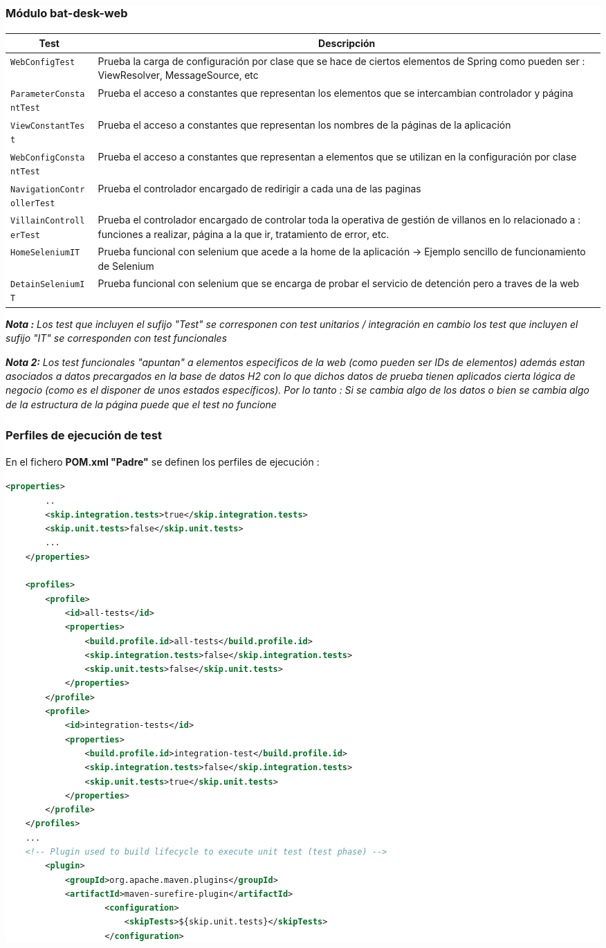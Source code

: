 ### Módulo bat-desk-web

| Test | Descripción |
| ------------- | ------------- |
| `WebConfigTest`  | Prueba la carga de configuración por clase que se hace de ciertos elementos de Spring como pueden ser : ViewResolver, MessageSource, etc  |
| `ParameterConstantTest`  | Prueba el acceso a constantes que representan los elementos que se intercambian controlador y página |
| `ViewConstantTest`  | Prueba el acceso a constantes que representan los nombres de la páginas de la aplicación |
| `WebConfigConstantTest`  | Prueba el acceso a constantes que representan a elementos que se utilizan en la configuración por clase |
| `NavigationControllerTest`  | Prueba el controlador encargado de redirigir a cada una de las paginas |
| `VillainControllerTest`  | Prueba el controlador encargado de controlar toda la operativa de gestión de villanos en lo relacionado a : funciones a realizar, página a la que ir, tratamiento de error, etc. |
| `HomeSeleniumIT`  | Prueba funcional con selenium que acede a la home de la aplicación -> Ejemplo sencillo de funcionamiento de Selenium  |
| `DetainSeleniumIT`  | Prueba funcional con selenium que se encarga de probar el servicio de detención pero a traves de la web |

_**Nota :** Los test que incluyen el sufijo "Test" se corresponen con test unitarios / integración en cambio los test que incluyen el sufijo "IT" se corresponden con test funcionales_

_**Nota 2:** Los test funcionales "apuntan" a elementos especificos de la web (como pueden ser IDs de elementos) además estan asociados a datos precargados en la base de datos H2 con lo que dichos datos de prueba tienen aplicados cierta lógica de negocio (como es el disponer de unos estados específicos). Por lo tanto : Si se cambia algo de los datos o bien se cambia algo de la estructura de la página puede que el test no funcione_

### Perfiles de ejecución de test

En el fichero **POM.xml "Padre"** se definen los perfiles de ejecución :

```xml
<properties>
		..
		<skip.integration.tests>true</skip.integration.tests>
		<skip.unit.tests>false</skip.unit.tests>
		...
	</properties>
	
	<profiles>
        <profile>
            <id>all-tests</id>
            <properties>
                <build.profile.id>all-tests</build.profile.id>
                <skip.integration.tests>false</skip.integration.tests>
                <skip.unit.tests>false</skip.unit.tests>
            </properties>
        </profile>
        <profile>
            <id>integration-tests</id>
            <properties>
                <build.profile.id>integration-test</build.profile.id>
                <skip.integration.tests>false</skip.integration.tests>
                <skip.unit.tests>true</skip.unit.tests>
            </properties>
        </profile>
    </profiles>
	...
	<!-- Plugin used to build lifecycle to execute unit test (test phase) -->
		<plugin>
			<groupId>org.apache.maven.plugins</groupId>
			<artifactId>maven-surefire-plugin</artifactId>
					<configuration>
						<skipTests>${skip.unit.tests}</skipTests>
					</configuration>
```